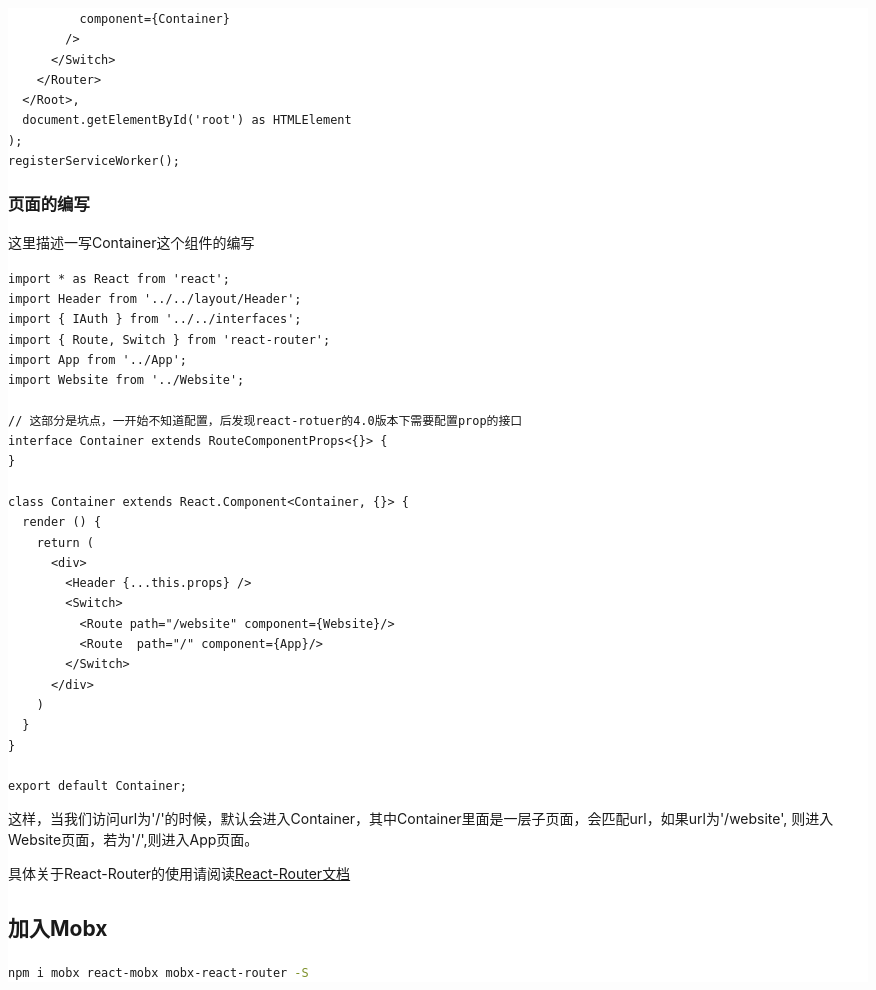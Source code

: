 ```tsx
          component={Container}
        />
      </Switch>
    </Router>
  </Root>,
  document.getElementById('root') as HTMLElement
);
registerServiceWorker();

```
### 页面的编写

这里描述一写Container这个组件的编写

```tsx
import * as React from 'react';
import Header from '../../layout/Header';
import { IAuth } from '../../interfaces';
import { Route, Switch } from 'react-router';
import App from '../App';
import Website from '../Website';

// 这部分是坑点，一开始不知道配置，后发现react-rotuer的4.0版本下需要配置prop的接口
interface Container extends RouteComponentProps<{}> {
}

class Container extends React.Component<Container, {}> {
  render () {
    return (
      <div>
        <Header {...this.props} />
        <Switch>
          <Route path="/website" component={Website}/>
          <Route  path="/" component={App}/>
        </Switch>
      </div>
    )
  }
}

export default Container;
```

这样，当我们访问url为'/'的时候，默认会进入Container，其中Container里面是一层子页面，会匹配url，如果url为'/website', 则进入Website页面，若为'/',则进入App页面。

具体关于React-Router的使用请阅读[React-Router文档](https://reacttraining.com/react-router/)

## 加入Mobx

```bash
npm i mobx react-mobx mobx-react-router -S 
```
